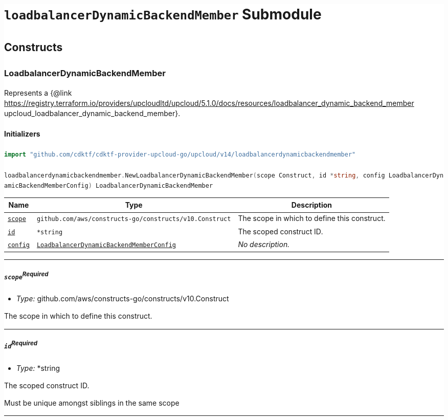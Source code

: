 # `loadbalancerDynamicBackendMember` Submodule <a name="`loadbalancerDynamicBackendMember` Submodule" id="@cdktf/provider-upcloud.loadbalancerDynamicBackendMember"></a>

## Constructs <a name="Constructs" id="Constructs"></a>

### LoadbalancerDynamicBackendMember <a name="LoadbalancerDynamicBackendMember" id="@cdktf/provider-upcloud.loadbalancerDynamicBackendMember.LoadbalancerDynamicBackendMember"></a>

Represents a {@link https://registry.terraform.io/providers/upcloudltd/upcloud/5.1.0/docs/resources/loadbalancer_dynamic_backend_member upcloud_loadbalancer_dynamic_backend_member}.

#### Initializers <a name="Initializers" id="@cdktf/provider-upcloud.loadbalancerDynamicBackendMember.LoadbalancerDynamicBackendMember.Initializer"></a>

```go
import "github.com/cdktf/cdktf-provider-upcloud-go/upcloud/v14/loadbalancerdynamicbackendmember"

loadbalancerdynamicbackendmember.NewLoadbalancerDynamicBackendMember(scope Construct, id *string, config LoadbalancerDynamicBackendMemberConfig) LoadbalancerDynamicBackendMember
```

| **Name** | **Type** | **Description** |
| --- | --- | --- |
| <code><a href="#@cdktf/provider-upcloud.loadbalancerDynamicBackendMember.LoadbalancerDynamicBackendMember.Initializer.parameter.scope">scope</a></code> | <code>github.com/aws/constructs-go/constructs/v10.Construct</code> | The scope in which to define this construct. |
| <code><a href="#@cdktf/provider-upcloud.loadbalancerDynamicBackendMember.LoadbalancerDynamicBackendMember.Initializer.parameter.id">id</a></code> | <code>*string</code> | The scoped construct ID. |
| <code><a href="#@cdktf/provider-upcloud.loadbalancerDynamicBackendMember.LoadbalancerDynamicBackendMember.Initializer.parameter.config">config</a></code> | <code><a href="#@cdktf/provider-upcloud.loadbalancerDynamicBackendMember.LoadbalancerDynamicBackendMemberConfig">LoadbalancerDynamicBackendMemberConfig</a></code> | *No description.* |

---

##### `scope`<sup>Required</sup> <a name="scope" id="@cdktf/provider-upcloud.loadbalancerDynamicBackendMember.LoadbalancerDynamicBackendMember.Initializer.parameter.scope"></a>

- *Type:* github.com/aws/constructs-go/constructs/v10.Construct

The scope in which to define this construct.

---

##### `id`<sup>Required</sup> <a name="id" id="@cdktf/provider-upcloud.loadbalancerDynamicBackendMember.LoadbalancerDynamicBackendMember.Initializer.parameter.id"></a>

- *Type:* *string

The scoped construct ID.

Must be unique amongst siblings in the same scope

---